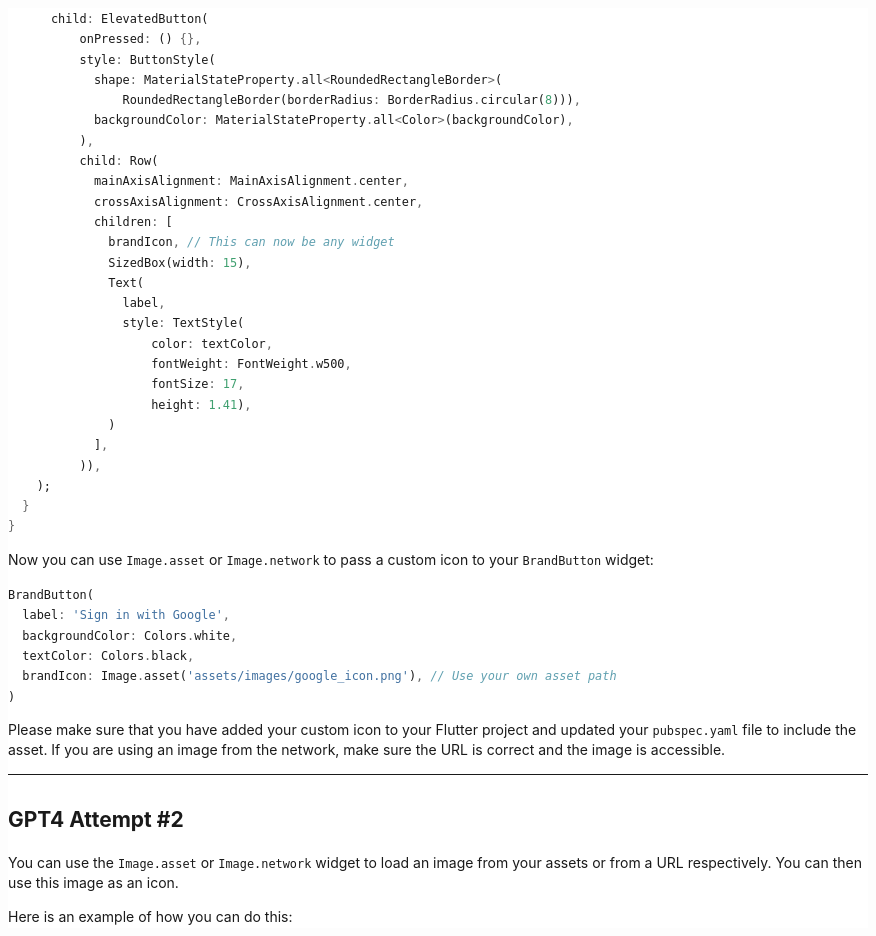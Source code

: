 ```dart
      child: ElevatedButton(
          onPressed: () {},
          style: ButtonStyle(
            shape: MaterialStateProperty.all<RoundedRectangleBorder>(
                RoundedRectangleBorder(borderRadius: BorderRadius.circular(8))),
            backgroundColor: MaterialStateProperty.all<Color>(backgroundColor),
          ),
          child: Row(
            mainAxisAlignment: MainAxisAlignment.center,
            crossAxisAlignment: CrossAxisAlignment.center,
            children: [
              brandIcon, // This can now be any widget
              SizedBox(width: 15),
              Text(
                label,
                style: TextStyle(
                    color: textColor,
                    fontWeight: FontWeight.w500,
                    fontSize: 17,
                    height: 1.41),
              )
            ],
          )),
    );
  }
}
```

Now you can use `Image.asset` or `Image.network` to pass a custom icon to your `BrandButton` widget:

```dart
BrandButton(
  label: 'Sign in with Google',
  backgroundColor: Colors.white,
  textColor: Colors.black,
  brandIcon: Image.asset('assets/images/google_icon.png'), // Use your own asset path
)
```

Please make sure that you have added your custom icon to your Flutter project and updated your `pubspec.yaml` file to include the asset. If you are using an image from the network, make sure the URL is correct and the image is accessible.

--------

## GPT4 Attempt \#2

You can use the `Image.asset` or `Image.network` widget to load an image from your assets or from a URL respectively. You can then use this image as an icon. 

Here is an example of how you can do this:
